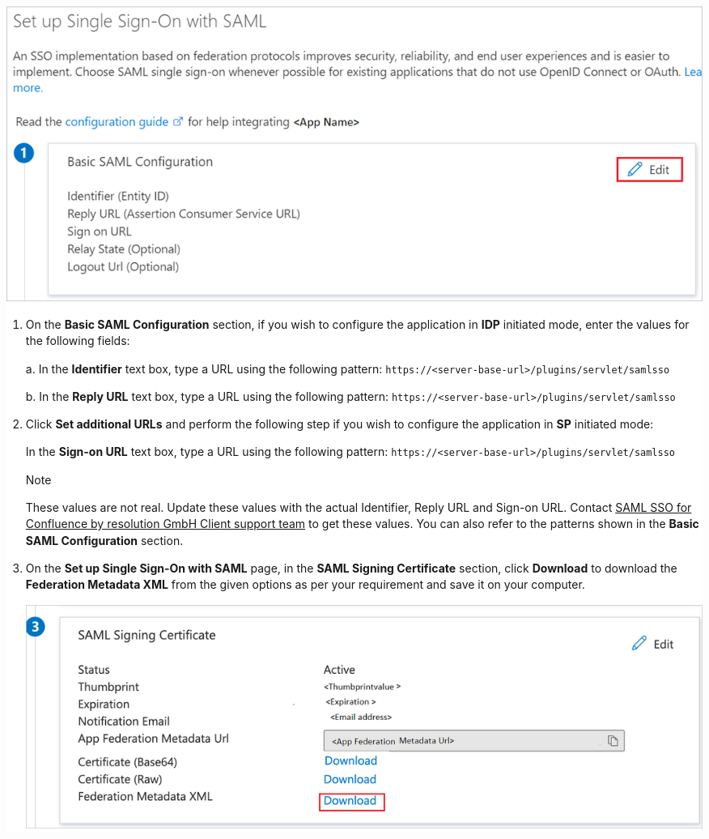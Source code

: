    ![Edit Basic SAML Configuration](common/edit-urls.png)

1. On the **Basic SAML Configuration** section, if you wish to configure the application in **IDP** initiated mode, enter the values for the following fields:

    a. In the **Identifier** text box, type a URL using the following pattern:
    `https://<server-base-url>/plugins/servlet/samlsso`

    b. In the **Reply URL** text box, type a URL using the following pattern:
    `https://<server-base-url>/plugins/servlet/samlsso`

1. Click **Set additional URLs** and perform the following step if you wish to configure the application in **SP** initiated mode:

    In the **Sign-on URL** text box, type a URL using the following pattern:
    `https://<server-base-url>/plugins/servlet/samlsso`

	> [!NOTE]
	> These values are not real. Update these values with the actual Identifier, Reply URL and Sign-on URL. Contact [SAML SSO for Confluence by resolution GmbH Client support team](https://www.resolution.de/go/support) to get these values. You can also refer to the patterns shown in the **Basic SAML Configuration** section.

4. On the **Set up Single Sign-On with SAML** page, in the **SAML Signing Certificate** section, click **Download** to download the **Federation Metadata XML** from the given options as per your requirement and save it on your computer.

	![The Certificate download link](common/metadataxml.png)
